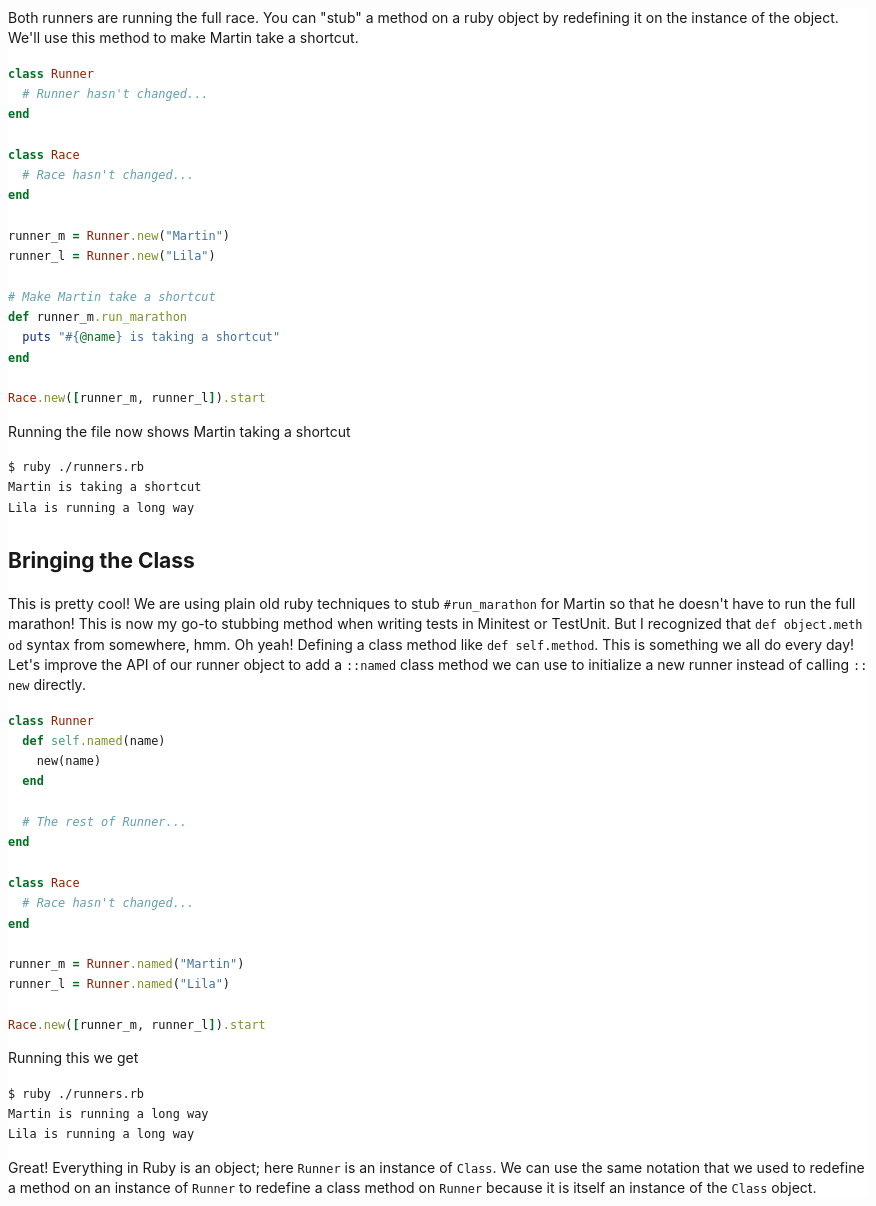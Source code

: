 Both runners are running the full race. You can "stub" a method on a ruby object by redefining it on the instance of the object. We'll use this method to make Martin take a shortcut.

```ruby
class Runner
  # Runner hasn't changed...
end

class Race
  # Race hasn't changed...
end

runner_m = Runner.new("Martin")
runner_l = Runner.new("Lila")

# Make Martin take a shortcut
def runner_m.run_marathon
  puts "#{@name} is taking a shortcut"
end

Race.new([runner_m, runner_l]).start
```

Running the file now shows Martin taking a shortcut

```bash
$ ruby ./runners.rb
Martin is taking a shortcut
Lila is running a long way
```

## Bringing the Class

This is pretty cool! We are using plain old ruby techniques to stub `#run_marathon` for Martin so that he doesn't have to run the full marathon! This is now my go-to stubbing method when writing tests in Minitest or TestUnit. But I recognized that `def object.method` syntax from somewhere, hmm. Oh yeah! Defining a class method like `def self.method`. This is something we all do every day! Let's improve the API of our runner object to add a `::named` class method we can use to initialize a new runner instead of calling `::new` directly.

```ruby
class Runner
  def self.named(name)
    new(name)
  end

  # The rest of Runner...
end

class Race
  # Race hasn't changed...
end

runner_m = Runner.named("Martin")
runner_l = Runner.named("Lila")

Race.new([runner_m, runner_l]).start
```
Running this we get
```bash
$ ruby ./runners.rb
Martin is running a long way
Lila is running a long way
```
Great! Everything in Ruby is an object; here `Runner` is an instance of `Class`. We can use the same notation that we used to redefine a method on an instance of `Runner` to redefine a class method on `Runner` because it is itself an instance of the `Class` object.